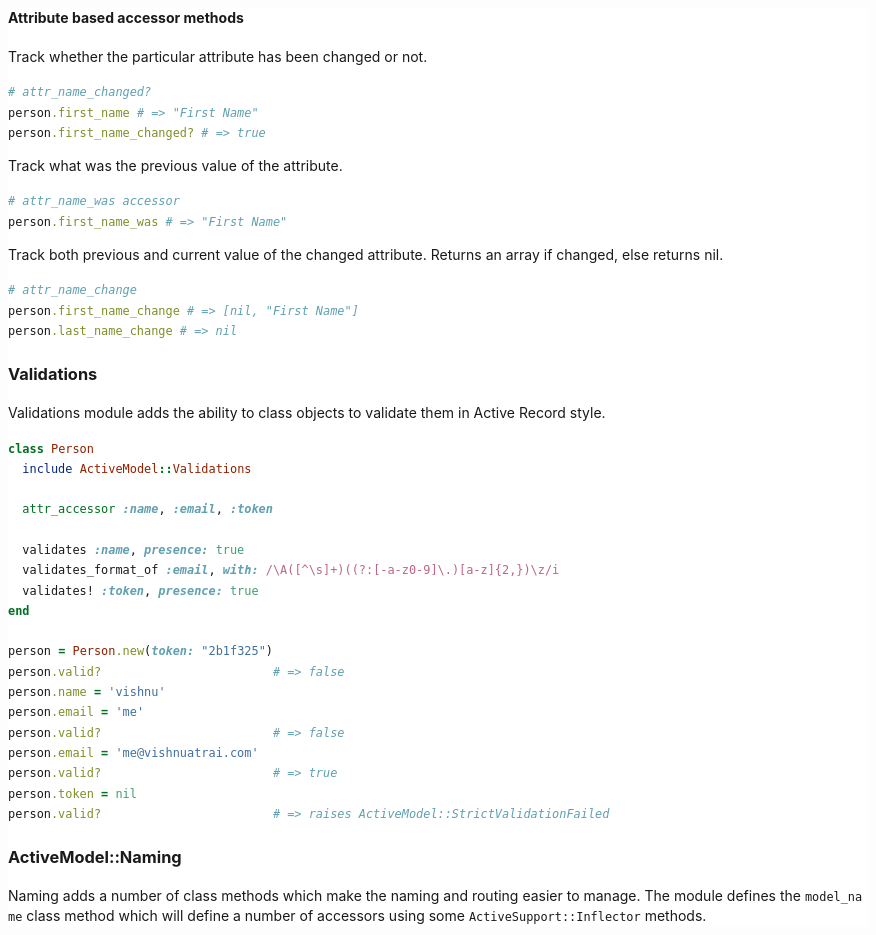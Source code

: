 #### Attribute based accessor methods

Track whether the particular attribute has been changed or not.

```ruby
# attr_name_changed?
person.first_name # => "First Name"
person.first_name_changed? # => true
```

Track what was the previous value of the attribute.

```ruby
# attr_name_was accessor
person.first_name_was # => "First Name"
```

Track both previous and current value of the changed attribute. Returns an array if changed, else returns nil.

```ruby
# attr_name_change
person.first_name_change # => [nil, "First Name"]
person.last_name_change # => nil
```

### Validations

Validations module adds the ability to class objects to validate them in Active Record style.

```ruby
class Person
  include ActiveModel::Validations

  attr_accessor :name, :email, :token

  validates :name, presence: true
  validates_format_of :email, with: /\A([^\s]+)((?:[-a-z0-9]\.)[a-z]{2,})\z/i
  validates! :token, presence: true
end

person = Person.new(token: "2b1f325")
person.valid?                        # => false
person.name = 'vishnu'
person.email = 'me'
person.valid?                        # => false
person.email = 'me@vishnuatrai.com'
person.valid?                        # => true
person.token = nil
person.valid?                        # => raises ActiveModel::StrictValidationFailed
```

### ActiveModel::Naming

Naming adds a number of class methods which make the naming and routing
easier to manage. The module defines the `model_name` class method which
will define a number of accessors using some `ActiveSupport::Inflector` methods.
